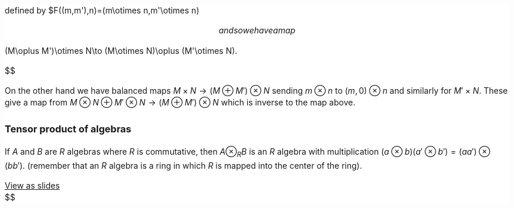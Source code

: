 defined by $F((m,m'),n)=(m\otimes n,m'\otimes n)

$$
and so we have a map
$$

(M\oplus M')\otimes N\to (M\otimes N)\oplus (M'\otimes N).

$$

On the other hand we have balanced maps $M\times N\to (M\oplus M')\otimes N$ sending $m\otimes n$ to $(m,0)\otimes n$
and similarly for $M'\times N$.  These give a map from $M\otimes N\oplus M'\otimes N\to (M\oplus M')\otimes N$
which is inverse to the map above.


### Tensor product of algebras

If $A$ and $B$ are $R$ algebras where $R$ is commutative, then $A\otimes_{R}B$ is an $R$ algebra with multiplication $(a\otimes b)(a'\otimes b')=(aa')\otimes (bb')$. (remember that an $R$ algebra is a ring in which
$R$ is mapped into the center of the ring).

<div>
  <a href="slides/09-tensors.html"> View as slides </a>
  </div>
$$
